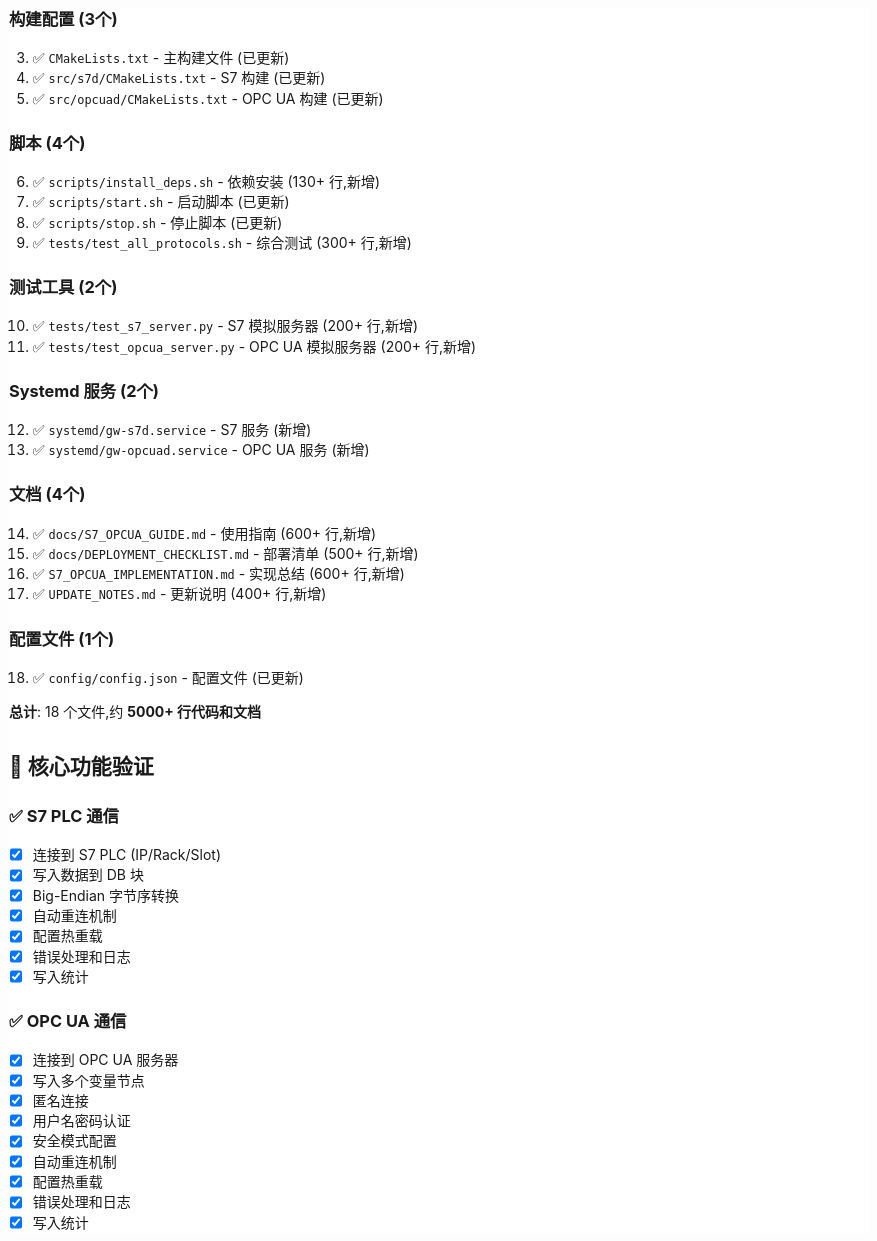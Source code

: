 ### 构建配置 (3个)
3. ✅ `CMakeLists.txt` - 主构建文件 (已更新)
4. ✅ `src/s7d/CMakeLists.txt` - S7 构建 (已更新)
5. ✅ `src/opcuad/CMakeLists.txt` - OPC UA 构建 (已更新)

### 脚本 (4个)
6. ✅ `scripts/install_deps.sh` - 依赖安装 (130+ 行,新增)
7. ✅ `scripts/start.sh` - 启动脚本 (已更新)
8. ✅ `scripts/stop.sh` - 停止脚本 (已更新)
9. ✅ `tests/test_all_protocols.sh` - 综合测试 (300+ 行,新增)

### 测试工具 (2个)
10. ✅ `tests/test_s7_server.py` - S7 模拟服务器 (200+ 行,新增)
11. ✅ `tests/test_opcua_server.py` - OPC UA 模拟服务器 (200+ 行,新增)

### Systemd 服务 (2个)
12. ✅ `systemd/gw-s7d.service` - S7 服务 (新增)
13. ✅ `systemd/gw-opcuad.service` - OPC UA 服务 (新增)

### 文档 (4个)
14. ✅ `docs/S7_OPCUA_GUIDE.md` - 使用指南 (600+ 行,新增)
15. ✅ `docs/DEPLOYMENT_CHECKLIST.md` - 部署清单 (500+ 行,新增)
16. ✅ `S7_OPCUA_IMPLEMENTATION.md` - 实现总结 (600+ 行,新增)
17. ✅ `UPDATE_NOTES.md` - 更新说明 (400+ 行,新增)

### 配置文件 (1个)
18. ✅ `config/config.json` - 配置文件 (已更新)

**总计**: 18 个文件,约 **5000+ 行代码和文档**

## 🎯 核心功能验证

### ✅ S7 PLC 通信
- [x] 连接到 S7 PLC (IP/Rack/Slot)
- [x] 写入数据到 DB 块
- [x] Big-Endian 字节序转换
- [x] 自动重连机制
- [x] 配置热重载
- [x] 错误处理和日志
- [x] 写入统计

### ✅ OPC UA 通信
- [x] 连接到 OPC UA 服务器
- [x] 写入多个变量节点
- [x] 匿名连接
- [x] 用户名密码认证
- [x] 安全模式配置
- [x] 自动重连机制
- [x] 配置热重载
- [x] 错误处理和日志
- [x] 写入统计
